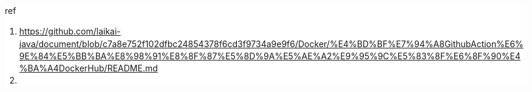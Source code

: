 


















ref 

1. https://github.com/laikai-java/document/blob/c7a8e752f102dfbc24854378f6cd3f9734a9e9f6/Docker/%E4%BD%BF%E7%94%A8GithubAction%E6%9E%84%E5%BB%BA%E8%98%91%E8%8F%87%E5%8D%9A%E5%AE%A2%E9%95%9C%E5%83%8F%E6%8F%90%E4%BA%A4DockerHub/README.md
2. 

